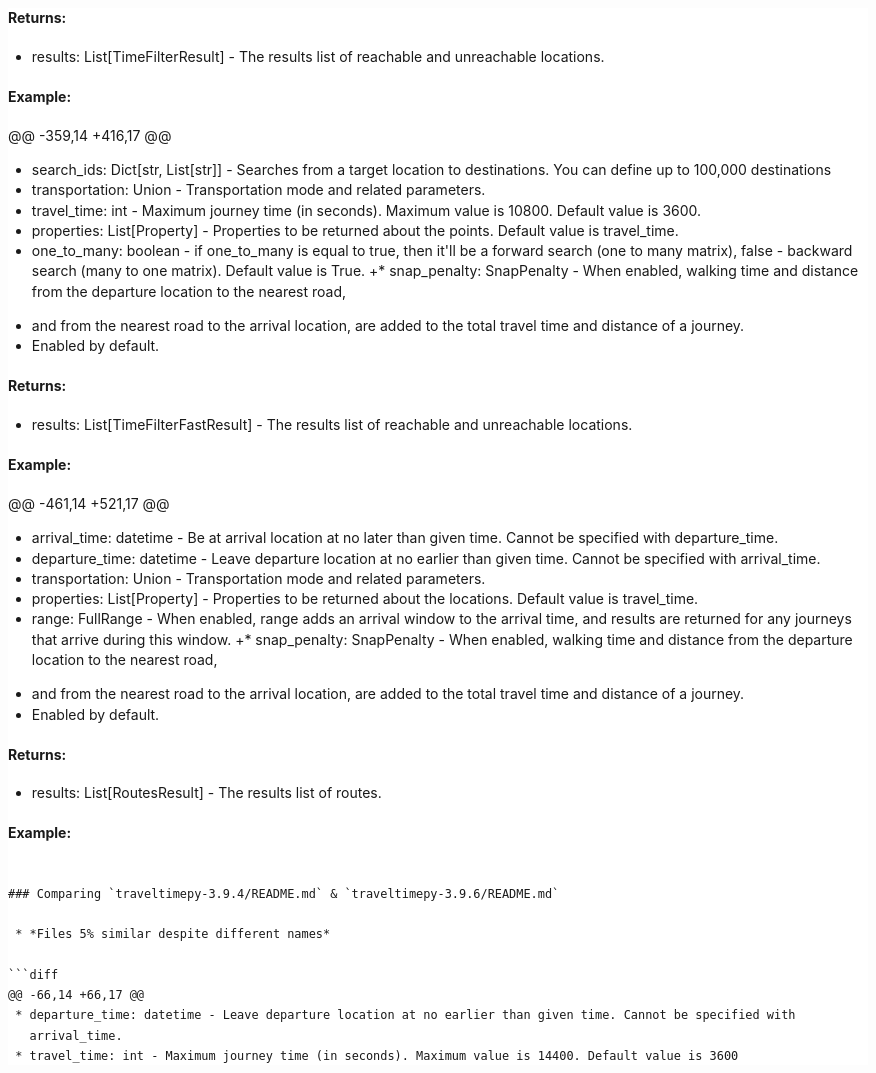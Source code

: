  #### Returns:
 
 * results: List[TimeFilterResult] - The results list of reachable and unreachable locations.
 
 #### Example:
 
@@ -359,14 +416,17 @@
 * search_ids: Dict[str, List[str]] - Searches from a target location to destinations. You can define up to 100,000
   destinations
 * transportation: Union - Transportation mode and related parameters.
 * travel_time: int - Maximum journey time (in seconds). Maximum value is 10800. Default value is 3600.
 * properties: List[Property] - Properties to be returned about the points. Default value is travel_time.
 * one_to_many: boolean - if one_to_many is equal to true, then it'll be a forward search (one to many matrix), false -
   backward search (many to one matrix). Default value is True.
+* snap_penalty: SnapPenalty - When enabled, walking time and distance from the departure location to the nearest road, 
+  and from the nearest road to the arrival location, are added to the total travel time and distance of a journey. 
+  Enabled by default.
 
 #### Returns:
 
 * results: List[TimeFilterFastResult] - The results list of reachable and unreachable locations.
 
 #### Example:
 
@@ -461,14 +521,17 @@
 * arrival_time: datetime - Be at arrival location at no later than given time. Cannot be specified with departure_time.
 * departure_time: datetime - Leave departure location at no earlier than given time. Cannot be specified with
   arrival_time.
 * transportation: Union - Transportation mode and related parameters.
 * properties: List[Property] - Properties to be returned about the locations. Default value is travel_time.
 * range: FullRange - When enabled, range adds an arrival window to the arrival time, and results are returned for any
   journeys that arrive during this window.
+* snap_penalty: SnapPenalty - When enabled, walking time and distance from the departure location to the nearest road, 
+  and from the nearest road to the arrival location, are added to the total travel time and distance of a journey. 
+  Enabled by default.
 
 #### Returns:
 
 * results: List[RoutesResult] - The results list of routes.
 
 #### Example:
```

### Comparing `traveltimepy-3.9.4/README.md` & `traveltimepy-3.9.6/README.md`

 * *Files 5% similar despite different names*

```diff
@@ -66,14 +66,17 @@
 * departure_time: datetime - Leave departure location at no earlier than given time. Cannot be specified with
   arrival_time.
 * travel_time: int - Maximum journey time (in seconds). Maximum value is 14400. Default value is 3600
```